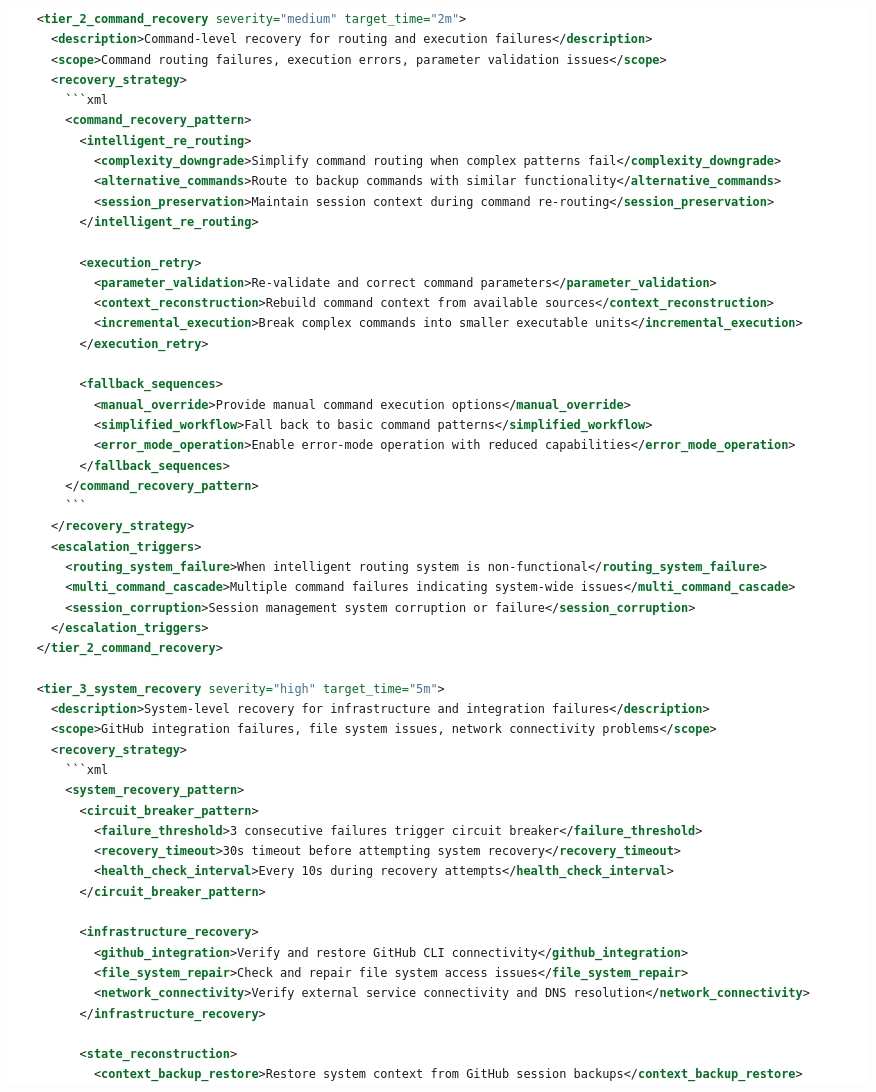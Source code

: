 ```xml
    <tier_2_command_recovery severity="medium" target_time="2m">
      <description>Command-level recovery for routing and execution failures</description>
      <scope>Command routing failures, execution errors, parameter validation issues</scope>
      <recovery_strategy>
        ```xml
        <command_recovery_pattern>
          <intelligent_re_routing>
            <complexity_downgrade>Simplify command routing when complex patterns fail</complexity_downgrade>
            <alternative_commands>Route to backup commands with similar functionality</alternative_commands>
            <session_preservation>Maintain session context during command re-routing</session_preservation>
          </intelligent_re_routing>
          
          <execution_retry>
            <parameter_validation>Re-validate and correct command parameters</parameter_validation>
            <context_reconstruction>Rebuild command context from available sources</context_reconstruction>
            <incremental_execution>Break complex commands into smaller executable units</incremental_execution>
          </execution_retry>
          
          <fallback_sequences>
            <manual_override>Provide manual command execution options</manual_override>
            <simplified_workflow>Fall back to basic command patterns</simplified_workflow>
            <error_mode_operation>Enable error-mode operation with reduced capabilities</error_mode_operation>
          </fallback_sequences>
        </command_recovery_pattern>
        ```
      </recovery_strategy>
      <escalation_triggers>
        <routing_system_failure>When intelligent routing system is non-functional</routing_system_failure>
        <multi_command_cascade>Multiple command failures indicating system-wide issues</multi_command_cascade>
        <session_corruption>Session management system corruption or failure</session_corruption>
      </escalation_triggers>
    </tier_2_command_recovery>
    
    <tier_3_system_recovery severity="high" target_time="5m">
      <description>System-level recovery for infrastructure and integration failures</description>
      <scope>GitHub integration failures, file system issues, network connectivity problems</scope>
      <recovery_strategy>
        ```xml
        <system_recovery_pattern>
          <circuit_breaker_pattern>
            <failure_threshold>3 consecutive failures trigger circuit breaker</failure_threshold>
            <recovery_timeout>30s timeout before attempting system recovery</recovery_timeout>
            <health_check_interval>Every 10s during recovery attempts</health_check_interval>
          </circuit_breaker_pattern>
          
          <infrastructure_recovery>
            <github_integration>Verify and restore GitHub CLI connectivity</github_integration>
            <file_system_repair>Check and repair file system access issues</file_system_repair>
            <network_connectivity>Verify external service connectivity and DNS resolution</network_connectivity>
          </infrastructure_recovery>
          
          <state_reconstruction>
            <context_backup_restore>Restore system context from GitHub session backups</context_backup_restore>
```
